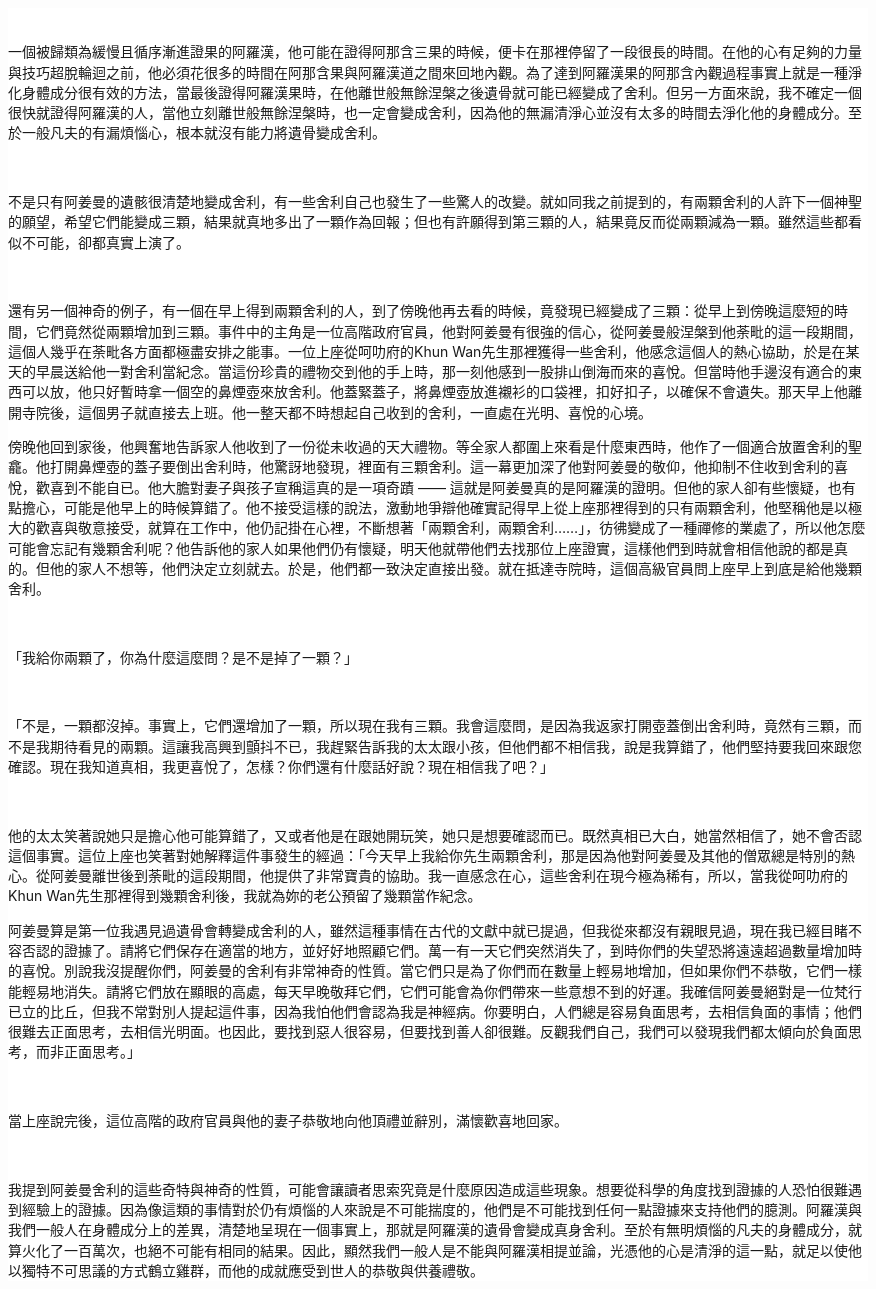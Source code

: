  

一個被歸類為緩慢且循序漸進證果的阿羅漢，他可能在證得阿那含三果的時候，便卡在那裡停留了一段很長的時間。在他的心有足夠的力量與技巧超脫輪迴之前，他必須花很多的時間在阿那含果與阿羅漢道之間來回地內觀。為了達到阿羅漢果的阿那含內觀過程事實上就是一種淨化身體成分很有效的方法，當最後證得阿羅漢果時，在他離世般無餘涅槃之後遺骨就可能已經變成了舍利。但另一方面來說，我不確定一個很快就證得阿羅漢的人，當他立刻離世般無餘涅槃時，也一定會變成舍利，因為他的無漏清淨心並沒有太多的時間去淨化他的身體成分。至於一般凡夫的有漏煩惱心，根本就沒有能力將遺骨變成舍利。

 

不是只有阿姜曼的遺骸很清楚地變成舍利，有一些舍利自己也發生了一些驚人的改變。就如同我之前提到的，有兩顆舍利的人許下一個神聖的願望，希望它們能變成三顆，結果就真地多出了一顆作為回報；但也有許願得到第三顆的人，結果竟反而從兩顆減為一顆。雖然這些都看似不可能，卻都真實上演了。

 

還有另一個神奇的例子，有一個在早上得到兩顆舍利的人，到了傍晚他再去看的時候，竟發現已經變成了三顆：從早上到傍晚這麼短的時間，它們竟然從兩顆增加到三顆。事件中的主角是一位高階政府官員，他對阿姜曼有很強的信心，從阿姜曼般涅槃到他荼毗的這一段期間，這個人幾乎在荼毗各方面都極盡安排之能事。一位上座從呵叻府的Khun Wan先生那裡獲得一些舍利，他感念這個人的熱心協助，於是在某天的早晨送給他一對舍利當紀念。當這份珍貴的禮物交到他的手上時，那一刻他感到一股排山倒海而來的喜悅。但當時他手邊沒有適合的東西可以放，他只好暫時拿一個空的鼻煙壺來放舍利。他蓋緊蓋子，將鼻煙壺放進襯衫的口袋裡，扣好扣子，以確保不會遺失。那天早上他離開寺院後，這個男子就直接去上班。他一整天都不時想起自己收到的舍利，一直處在光明、喜悅的心境。

傍晚他回到家後，他興奮地告訴家人他收到了一份從未收過的天大禮物。等全家人都圍上來看是什麼東西時，他作了一個適合放置舍利的聖龕。他打開鼻煙壺的蓋子要倒出舍利時，他驚訝地發現，裡面有三顆舍利。這一幕更加深了他對阿姜曼的敬仰，他抑制不住收到舍利的喜悅，歡喜到不能自已。他大膽對妻子與孩子宣稱這真的是一項奇蹟 —— 這就是阿姜曼真的是阿羅漢的證明。但他的家人卻有些懷疑，也有點擔心，可能是他早上的時候算錯了。他不接受這樣的說法，激動地爭辯他確實記得早上從上座那裡得到的只有兩顆舍利，他堅稱他是以極大的歡喜與敬意接受，就算在工作中，他仍記掛在心裡，不斷想著「兩顆舍利，兩顆舍利……」，彷彿變成了一種禪修的業處了，所以他怎麼可能會忘記有幾顆舍利呢？他告訴他的家人如果他們仍有懷疑，明天他就帶他們去找那位上座證實，這樣他們到時就會相信他說的都是真的。但他的家人不想等，他們決定立刻就去。於是，他們都一致決定直接出發。就在抵達寺院時，這個高級官員問上座早上到底是給他幾顆舍利。

 

「我給你兩顆了，你為什麼這麼問？是不是掉了一顆？」

 

「不是，一顆都沒掉。事實上，它們還增加了一顆，所以現在我有三顆。我會這麼問，是因為我返家打開壺蓋倒出舍利時，竟然有三顆，而不是我期待看見的兩顆。這讓我高興到顫抖不已，我趕緊告訴我的太太跟小孩，但他們都不相信我，說是我算錯了，他們堅持要我回來跟您確認。現在我知道真相，我更喜悅了，怎樣？你們還有什麼話好說？現在相信我了吧？」

 

他的太太笑著說她只是擔心他可能算錯了，又或者他是在跟她開玩笑，她只是想要確認而已。既然真相已大白，她當然相信了，她不會否認這個事實。這位上座也笑著對她解釋這件事發生的經過：「今天早上我給你先生兩顆舍利，那是因為他對阿姜曼及其他的僧眾總是特別的熱心。從阿姜曼離世後到荼毗的這段期間，他提供了非常寶貴的協助。我一直感念在心，這些舍利在現今極為稀有，所以，當我從呵叻府的Khun Wan先生那裡得到幾顆舍利後，我就為妳的老公預留了幾顆當作紀念。

阿姜曼算是第一位我遇見過遺骨會轉變成舍利的人，雖然這種事情在古代的文獻中就已提過，但我從來都沒有親眼見過，現在我已經目睹不容否認的證據了。請將它們保存在適當的地方，並好好地照顧它們。萬一有一天它們突然消失了，到時你們的失望恐將遠遠超過數量增加時的喜悅。別說我沒提醒你們，阿姜曼的舍利有非常神奇的性質。當它們只是為了你們而在數量上輕易地增加，但如果你們不恭敬，它們一樣能輕易地消失。請將它們放在顯眼的高處，每天早晚敬拜它們，它們可能會為你們帶來一些意想不到的好運。我確信阿姜曼絕對是一位梵行已立的比丘，但我不常對別人提起這件事，因為我怕他們會認為我是神經病。你要明白，人們總是容易負面思考，去相信負面的事情；他們很難去正面思考，去相信光明面。也因此，要找到惡人很容易，但要找到善人卻很難。反觀我們自己，我們可以發現我們都太傾向於負面思考，而非正面思考。」

 

當上座說完後，這位高階的政府官員與他的妻子恭敬地向他頂禮並辭別，滿懷歡喜地回家。

 

我提到阿姜曼舍利的這些奇特與神奇的性質，可能會讓讀者思索究竟是什麼原因造成這些現象。想要從科學的角度找到證據的人恐怕很難遇到經驗上的證據。因為像這類的事情對於仍有煩惱的人來說是不可能揣度的，他們是不可能找到任何一點證據來支持他們的臆測。阿羅漢與我們一般人在身體成分上的差異，清楚地呈現在一個事實上，那就是阿羅漢的遺骨會變成真身舍利。至於有無明煩惱的凡夫的身體成分，就算火化了一百萬次，也絕不可能有相同的結果。因此，顯然我們一般人是不能與阿羅漢相提並論，光憑他的心是清淨的這一點，就足以使他以獨特不可思議的方式鶴立雞群，而他的成就應受到世人的恭敬與供養禮敬。

